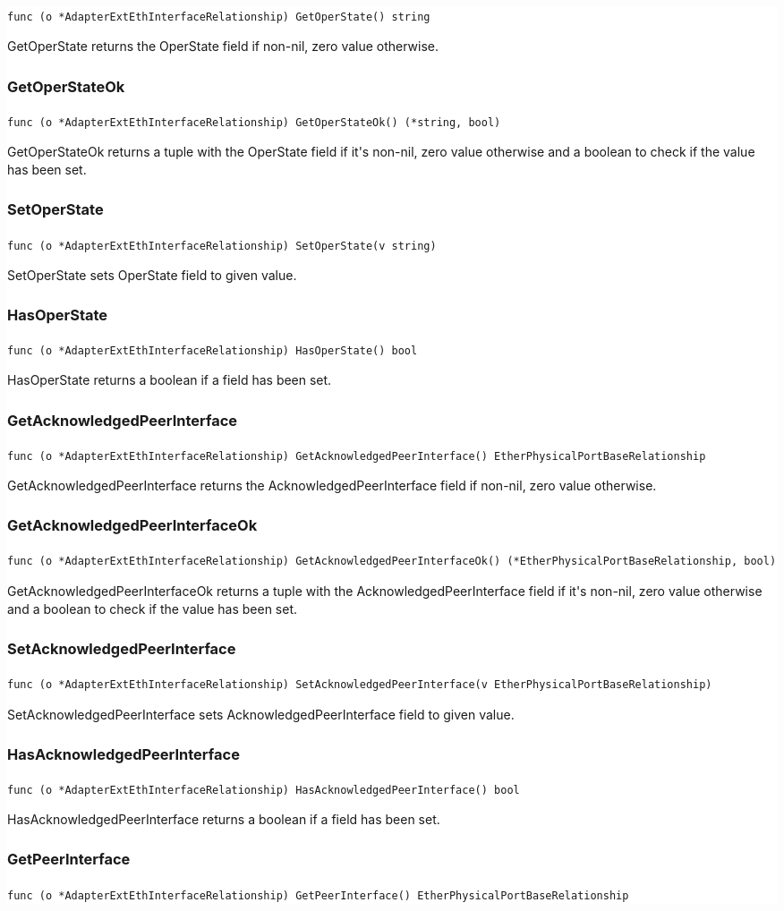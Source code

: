`func (o *AdapterExtEthInterfaceRelationship) GetOperState() string`

GetOperState returns the OperState field if non-nil, zero value otherwise.

### GetOperStateOk

`func (o *AdapterExtEthInterfaceRelationship) GetOperStateOk() (*string, bool)`

GetOperStateOk returns a tuple with the OperState field if it's non-nil, zero value otherwise
and a boolean to check if the value has been set.

### SetOperState

`func (o *AdapterExtEthInterfaceRelationship) SetOperState(v string)`

SetOperState sets OperState field to given value.

### HasOperState

`func (o *AdapterExtEthInterfaceRelationship) HasOperState() bool`

HasOperState returns a boolean if a field has been set.

### GetAcknowledgedPeerInterface

`func (o *AdapterExtEthInterfaceRelationship) GetAcknowledgedPeerInterface() EtherPhysicalPortBaseRelationship`

GetAcknowledgedPeerInterface returns the AcknowledgedPeerInterface field if non-nil, zero value otherwise.

### GetAcknowledgedPeerInterfaceOk

`func (o *AdapterExtEthInterfaceRelationship) GetAcknowledgedPeerInterfaceOk() (*EtherPhysicalPortBaseRelationship, bool)`

GetAcknowledgedPeerInterfaceOk returns a tuple with the AcknowledgedPeerInterface field if it's non-nil, zero value otherwise
and a boolean to check if the value has been set.

### SetAcknowledgedPeerInterface

`func (o *AdapterExtEthInterfaceRelationship) SetAcknowledgedPeerInterface(v EtherPhysicalPortBaseRelationship)`

SetAcknowledgedPeerInterface sets AcknowledgedPeerInterface field to given value.

### HasAcknowledgedPeerInterface

`func (o *AdapterExtEthInterfaceRelationship) HasAcknowledgedPeerInterface() bool`

HasAcknowledgedPeerInterface returns a boolean if a field has been set.

### GetPeerInterface

`func (o *AdapterExtEthInterfaceRelationship) GetPeerInterface() EtherPhysicalPortBaseRelationship`
